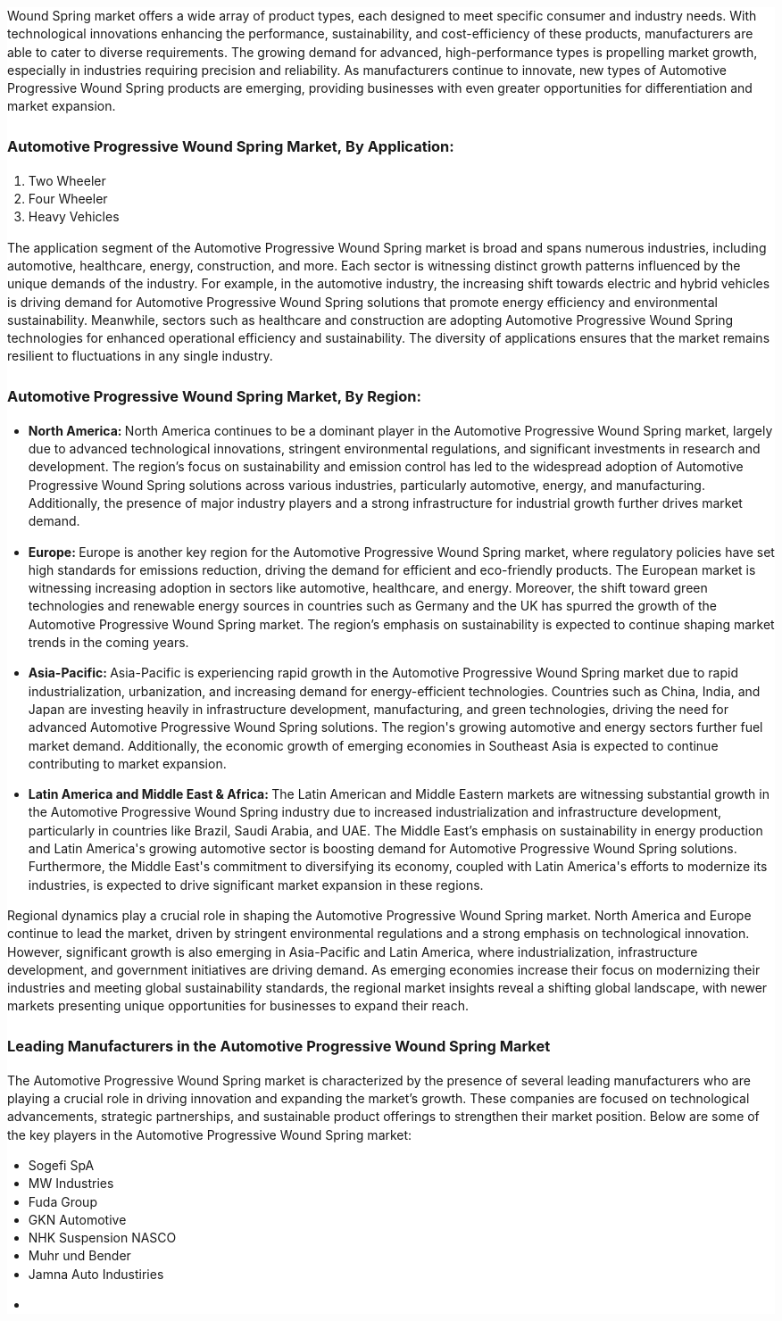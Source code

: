 Wound Spring market offers a wide array of product types, each designed to meet specific consumer and industry needs. With technological innovations enhancing the performance, sustainability, and cost-efficiency of these products, manufacturers are able to cater to diverse requirements. The growing demand for advanced, high-performance types is propelling market growth, especially in industries requiring precision and reliability. As manufacturers continue to innovate, new types of Automotive Progressive Wound Spring products are emerging, providing businesses with even greater opportunities for differentiation and market expansion.</p><h3>Automotive Progressive Wound Spring Market,&nbsp;By Application:</h3><ol><li>Two Wheeler<li> Four Wheeler<li> Heavy Vehicles</li></ol><p>The application segment of the Automotive Progressive Wound Spring market is broad and spans numerous industries, including automotive, healthcare, energy, construction, and more. Each sector is witnessing distinct growth patterns influenced by the unique demands of the industry. For example, in the automotive industry, the increasing shift towards electric and hybrid vehicles is driving demand for Automotive Progressive Wound Spring solutions that promote energy efficiency and environmental sustainability. Meanwhile, sectors such as healthcare and construction are adopting Automotive Progressive Wound Spring technologies for enhanced operational efficiency and sustainability. The diversity of applications ensures that the market remains resilient to fluctuations in any single industry.</p><h3>Automotive Progressive Wound Spring Market, By Region:</h3><ul><li><p><strong>North America:&nbsp;</strong>North America continues to be a dominant player in the Automotive Progressive Wound Spring market, largely due to advanced technological innovations, stringent environmental regulations, and significant investments in research and development. The region&rsquo;s focus on sustainability and emission control has led to the widespread adoption of Automotive Progressive Wound Spring solutions across various industries, particularly automotive, energy, and manufacturing. Additionally, the presence of major industry players and a strong infrastructure for industrial growth further drives market demand.</p></li><li><p><strong><strong>Europe:&nbsp;</strong></strong>Europe is another key region for the Automotive Progressive Wound Spring market, where regulatory policies have set high standards for emissions reduction, driving the demand for efficient and eco-friendly products. The European market is witnessing increasing adoption in sectors like automotive, healthcare, and energy. Moreover, the shift toward green technologies and renewable energy sources in countries such as Germany and the UK has spurred the growth of the Automotive Progressive Wound Spring market. The region&rsquo;s emphasis on sustainability is expected to continue shaping market trends in the coming years.</p></li><li><p><strong><strong>Asia-Pacific:&nbsp;</strong></strong>Asia-Pacific is experiencing rapid growth in the Automotive Progressive Wound Spring market due to rapid industrialization, urbanization, and increasing demand for energy-efficient technologies. Countries such as China, India, and Japan are investing heavily in infrastructure development, manufacturing, and green technologies, driving the need for advanced Automotive Progressive Wound Spring solutions. The region's growing automotive and energy sectors further fuel market demand. Additionally, the economic growth of emerging economies in Southeast Asia is expected to continue contributing to market expansion.</p></li><li><p><strong><strong>Latin America and Middle East &amp; Africa:&nbsp;</strong></strong>The Latin American and Middle Eastern markets are witnessing substantial growth in the Automotive Progressive Wound Spring industry due to increased industrialization and infrastructure development, particularly in countries like Brazil, Saudi Arabia, and UAE. The Middle East&rsquo;s emphasis on sustainability in energy production and Latin America's growing automotive sector is boosting demand for Automotive Progressive Wound Spring solutions. Furthermore, the Middle East's commitment to diversifying its economy, coupled with Latin America's efforts to modernize its industries, is expected to drive significant market expansion in these regions.</p></li></ul><p>Regional dynamics play a crucial role in shaping the Automotive Progressive Wound Spring market. North America and Europe continue to lead the market, driven by stringent environmental regulations and a strong emphasis on technological innovation. However, significant growth is also emerging in Asia-Pacific and Latin America, where industrialization, infrastructure development, and government initiatives are driving demand. As emerging economies increase their focus on modernizing their industries and meeting global sustainability standards, the regional market insights reveal a shifting global landscape, with newer markets presenting unique opportunities for businesses to expand their reach.</p><h3><strong>Leading Manufacturers in the Automotive Progressive Wound Spring Market</strong></h3><p>The Automotive Progressive Wound Spring market is characterized by the presence of several leading manufacturers who are playing a crucial role in driving innovation and expanding the market&rsquo;s growth. These companies are focused on technological advancements, strategic partnerships, and sustainable product offerings to strengthen their market position. Below are some of the key players in the Automotive Progressive Wound Spring market:</p></div><div class="article-main__content" data-test-id="publishing-text-block"><ul><li><span class="">Sogefi SpA<li> MW Industries<li> Fuda Group<li> GKN Automotive<li> NHK Suspension NASCO<li> Muhr und Bender<li> Jamna Auto Industiries<li>